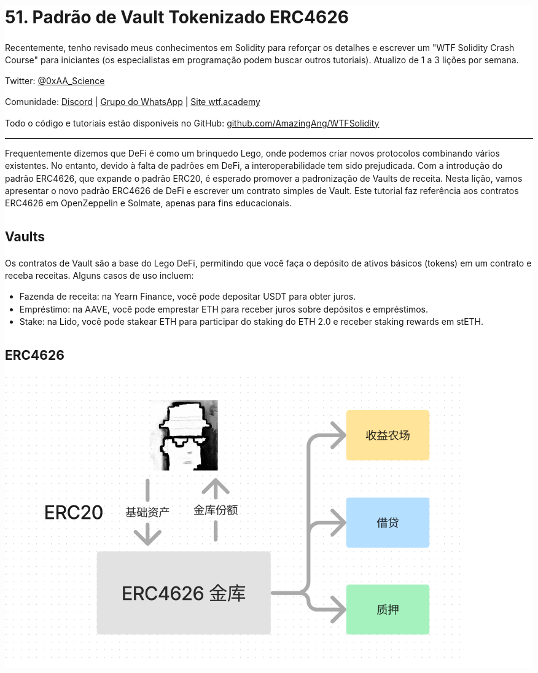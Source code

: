 # 51. Padrão de Vault Tokenizado ERC4626

Recentemente, tenho revisado meus conhecimentos em Solidity para reforçar os detalhes e escrever um "WTF Solidity Crash Course" para iniciantes (os especialistas em programação podem buscar outros tutoriais). Atualizo de 1 a 3 lições por semana.

Twitter: [@0xAA_Science](https://twitter.com/0xAA_Science)

Comunidade: [Discord](https://discord.gg/5akcruXrsk) | [Grupo do WhatsApp](https://docs.google.com/forms/d/e/1FAIpQLSe4KGT8Sh6sJ7hedQRuIYirOoZK_85miz3dw7vA1-YjodgJ-A/viewform?usp=sf_link) | [Site wtf.academy](https://wtf.academy)

Todo o código e tutoriais estão disponíveis no GitHub: [github.com/AmazingAng/WTFSolidity](https://github.com/AmazingAng/WTFSolidity)

---

Frequentemente dizemos que DeFi é como um brinquedo Lego, onde podemos criar novos protocolos combinando vários existentes. No entanto, devido à falta de padrões em DeFi, a interoperabilidade tem sido prejudicada. Com a introdução do padrão ERC4626, que expande o padrão ERC20, é esperado promover a padronização de Vaults de receita. Nesta lição, vamos apresentar o novo padrão ERC4626 de DeFi e escrever um contrato simples de Vault. Este tutorial faz referência aos contratos ERC4626 em OpenZeppelin e Solmate, apenas para fins educacionais.

## Vaults

Os contratos de Vault são a base do Lego DeFi, permitindo que você faça o depósito de ativos básicos (tokens) em um contrato e receba receitas. Alguns casos de uso incluem:

- Fazenda de receita: na Yearn Finance, você pode depositar USDT para obter juros.
- Empréstimo: na AAVE, você pode emprestar ETH para receber juros sobre depósitos e empréstimos.
- Stake: na Lido, você pode stakear ETH para participar do staking do ETH 2.0 e receber staking rewards em stETH.

## ERC4626

![](./img/51-1.png)
